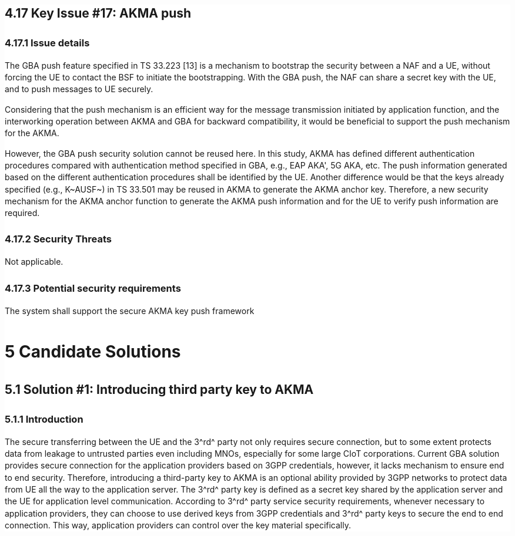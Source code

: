 4.17 Key Issue \#17: AKMA push
------------------------------

### 4.17.1 Issue details

The GBA push feature specified in TS 33.223 \[13\] is a mechanism to
bootstrap the security between a NAF and a UE, without forcing the UE to
contact the BSF to initiate the bootstrapping. With the GBA push, the
NAF can share a secret key with the UE, and to push messages to UE
securely.

Considering that the push mechanism is an efficient way for the message
transmission initiated by application function, and the interworking
operation between AKMA and GBA for backward compatibility, it would be
beneficial to support the push mechanism for the AKMA.

However, the GBA push security solution cannot be reused here. In this
study, AKMA has defined different authentication procedures compared
with authentication method specified in GBA, e.g., EAP AKA\', 5G AKA,
etc. The push information generated based on the different
authentication procedures shall be identified by the UE. Another
difference would be that the keys already specified (e.g., K~AUSF~) in
TS 33.501 may be reused in AKMA to generate the AKMA anchor key.
Therefore, a new security mechanism for the AKMA anchor function to
generate the AKMA push information and for the UE to verify push
information are required.

### 4.17.2 Security Threats

Not applicable.

### 4.17.3 Potential security requirements

The system shall support the secure AKMA key push framework

5 Candidate Solutions
=====================

5.1 Solution \#1: Introducing third party key to AKMA 
-----------------------------------------------------

### 5.1.1 Introduction

The secure transferring between the UE and the 3^rd^ party not only
requires secure connection, but to some extent protects data from
leakage to untrusted parties even including MNOs, especially for some
large CIoT corporations. Current GBA solution provides secure connection
for the application providers based on 3GPP credentials, however, it
lacks mechanism to ensure end to end security. Therefore, introducing a
third-party key to AKMA is an optional ability provided by 3GPP networks
to protect data from UE all the way to the application server. The 3^rd^
party key is defined as a secret key shared by the application server
and the UE for application level communication. According to 3^rd^ party
service security requirements, whenever necessary to application
providers, they can choose to use derived keys from 3GPP credentials and
3^rd^ party keys to secure the end to end connection. This way,
application providers can control over the key material specifically.
